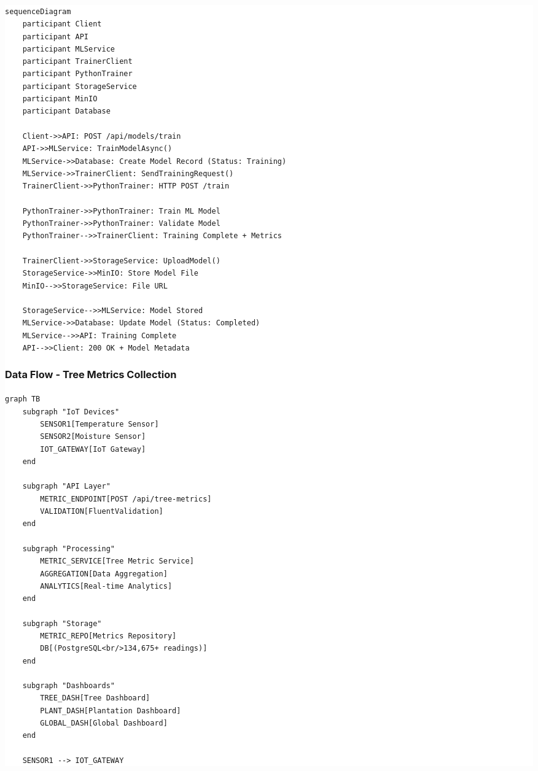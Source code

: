 ```mermaid
sequenceDiagram
    participant Client
    participant API
    participant MLService
    participant TrainerClient
    participant PythonTrainer
    participant StorageService
    participant MinIO
    participant Database

    Client->>API: POST /api/models/train
    API->>MLService: TrainModelAsync()
    MLService->>Database: Create Model Record (Status: Training)
    MLService->>TrainerClient: SendTrainingRequest()
    TrainerClient->>PythonTrainer: HTTP POST /train

    PythonTrainer->>PythonTrainer: Train ML Model
    PythonTrainer->>PythonTrainer: Validate Model
    PythonTrainer-->>TrainerClient: Training Complete + Metrics

    TrainerClient->>StorageService: UploadModel()
    StorageService->>MinIO: Store Model File
    MinIO-->>StorageService: File URL

    StorageService-->>MLService: Model Stored
    MLService->>Database: Update Model (Status: Completed)
    MLService-->>API: Training Complete
    API-->>Client: 200 OK + Model Metadata
```

### Data Flow - Tree Metrics Collection

```mermaid
graph TB
    subgraph "IoT Devices"
        SENSOR1[Temperature Sensor]
        SENSOR2[Moisture Sensor]
        IOT_GATEWAY[IoT Gateway]
    end

    subgraph "API Layer"
        METRIC_ENDPOINT[POST /api/tree-metrics]
        VALIDATION[FluentValidation]
    end

    subgraph "Processing"
        METRIC_SERVICE[Tree Metric Service]
        AGGREGATION[Data Aggregation]
        ANALYTICS[Real-time Analytics]
    end

    subgraph "Storage"
        METRIC_REPO[Metrics Repository]
        DB[(PostgreSQL<br/>134,675+ readings)]
    end

    subgraph "Dashboards"
        TREE_DASH[Tree Dashboard]
        PLANT_DASH[Plantation Dashboard]
        GLOBAL_DASH[Global Dashboard]
    end

    SENSOR1 --> IOT_GATEWAY
```